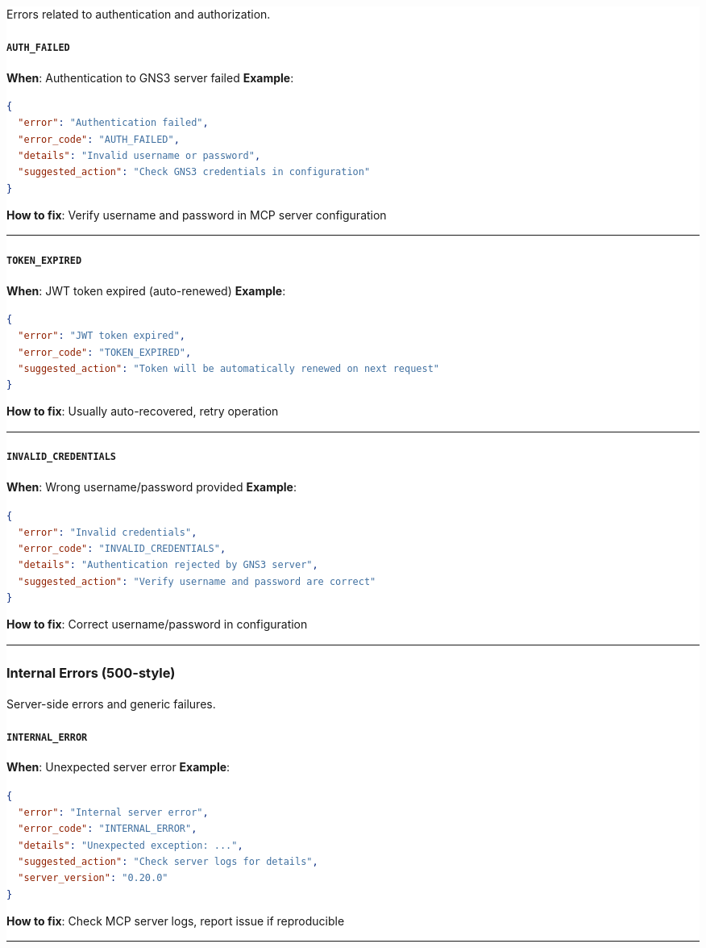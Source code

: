 Errors related to authentication and authorization.

#### `AUTH_FAILED`
**When**: Authentication to GNS3 server failed
**Example**:
```json
{
  "error": "Authentication failed",
  "error_code": "AUTH_FAILED",
  "details": "Invalid username or password",
  "suggested_action": "Check GNS3 credentials in configuration"
}
```
**How to fix**: Verify username and password in MCP server configuration

---

#### `TOKEN_EXPIRED`
**When**: JWT token expired (auto-renewed)
**Example**:
```json
{
  "error": "JWT token expired",
  "error_code": "TOKEN_EXPIRED",
  "suggested_action": "Token will be automatically renewed on next request"
}
```
**How to fix**: Usually auto-recovered, retry operation

---

#### `INVALID_CREDENTIALS`
**When**: Wrong username/password provided
**Example**:
```json
{
  "error": "Invalid credentials",
  "error_code": "INVALID_CREDENTIALS",
  "details": "Authentication rejected by GNS3 server",
  "suggested_action": "Verify username and password are correct"
}
```
**How to fix**: Correct username/password in configuration

---

### Internal Errors (500-style)

Server-side errors and generic failures.

#### `INTERNAL_ERROR`
**When**: Unexpected server error
**Example**:
```json
{
  "error": "Internal server error",
  "error_code": "INTERNAL_ERROR",
  "details": "Unexpected exception: ...",
  "suggested_action": "Check server logs for details",
  "server_version": "0.20.0"
}
```
**How to fix**: Check MCP server logs, report issue if reproducible

---